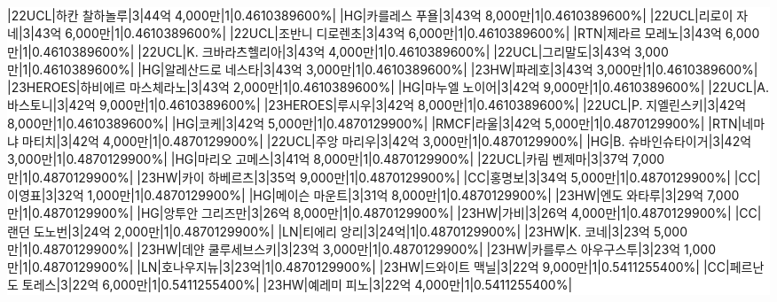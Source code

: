 |22UCL|하칸 찰하놀루|3|44억 4,000만|1|0.4610389600%|
|HG|카를레스 푸욜|3|43억 8,000만|1|0.4610389600%|
|22UCL|리로이 자네|3|43억 6,000만|1|0.4610389600%|
|22UCL|조반니 디로렌초|3|43억 6,000만|1|0.4610389600%|
|RTN|제라르 모레노|3|43억 6,000만|1|0.4610389600%|
|22UCL|K. 크바라츠헬리아|3|43억 4,000만|1|0.4610389600%|
|22UCL|그리말도|3|43억 3,000만|1|0.4610389600%|
|HG|알레산드로 네스타|3|43억 3,000만|1|0.4610389600%|
|23HW|파레호|3|43억 3,000만|1|0.4610389600%|
|23HEROES|하비에르 마스체라노|3|43억 2,000만|1|0.4610389600%|
|HG|마누엘 노이어|3|42억 9,000만|1|0.4610389600%|
|22UCL|A. 바스토니|3|42억 9,000만|1|0.4610389600%|
|23HEROES|루시우|3|42억 8,000만|1|0.4610389600%|
|22UCL|P. 지엘린스키|3|42억 8,000만|1|0.4610389600%|
|HG|코케|3|42억 5,000만|1|0.4870129900%|
|RMCF|라울|3|42억 5,000만|1|0.4870129900%|
|RTN|네마냐 마티치|3|42억 4,000만|1|0.4870129900%|
|22UCL|주앙 마리우|3|42억 3,000만|1|0.4870129900%|
|HG|B. 슈바인슈타이거|3|42억 3,000만|1|0.4870129900%|
|HG|마리오 고메스|3|41억 8,000만|1|0.4870129900%|
|22UCL|카림 벤제마|3|37억 7,000만|1|0.4870129900%|
|23HW|카이 하베르츠|3|35억 9,000만|1|0.4870129900%|
|CC|홍명보|3|34억 5,000만|1|0.4870129900%|
|CC|이영표|3|32억 1,000만|1|0.4870129900%|
|HG|메이슨 마운트|3|31억 8,000만|1|0.4870129900%|
|23HW|엔도 와타루|3|29억 7,000만|1|0.4870129900%|
|HG|앙투안 그리즈만|3|26억 8,000만|1|0.4870129900%|
|23HW|가비|3|26억 4,000만|1|0.4870129900%|
|CC|랜던 도노번|3|24억 2,000만|1|0.4870129900%|
|LN|티에리 앙리|3|24억|1|0.4870129900%|
|23HW|K. 코네|3|23억 5,000만|1|0.4870129900%|
|23HW|데얀 쿨루세브스키|3|23억 3,000만|1|0.4870129900%|
|23HW|카를루스 아우구스투|3|23억 1,000만|1|0.4870129900%|
|LN|호나우지뉴|3|23억|1|0.4870129900%|
|23HW|드와이트 맥닐|3|22억 9,000만|1|0.5411255400%|
|CC|페르난도 토레스|3|22억 6,000만|1|0.5411255400%|
|23HW|예레미 피노|3|22억 4,000만|1|0.5411255400%|